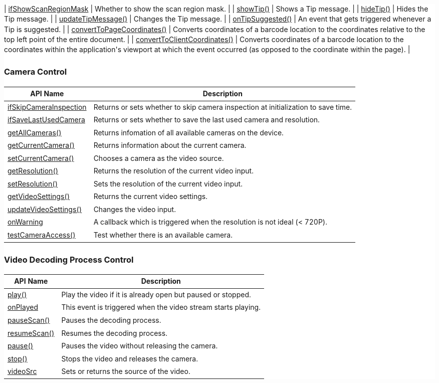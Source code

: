 | [ifShowScanRegionMask](#ifshowscanregionmask)                                 | Whether to show the scan region mask.                                                                                                                                       |
| [showTip()](#showtip)                                                         | Shows a Tip message.                                                                                                                                                        |
| [hideTip()](#hidetip)                                                         | Hides the Tip message.                                                                                                                                                      |
| [updateTipMessage()](#updatetipmessage)                                       | Changes the Tip message.                                                                                                                                                    |
| [onTipSuggested()](#ontipsuggested)                                           | An event that gets triggered whenever a Tip is suggested.                                                                                                                   |
| [convertToPageCoordinates()](#converttopagecoordinates)                       | Converts coordinates of a barcode location to the coordinates relative to the top left point of the entire document.                                                        |
| [convertToClientCoordinates()](#converttoclientcoordinates)                   | Converts coordinates of a barcode location to the coordinates within the application's viewport at which the event occurred (as opposed to the coordinate within the page). |

### Camera Control

| API Name                                          | Description                                                                       |
| ------------------------------------------------- | --------------------------------------------------------------------------------- |
| [ifSkipCameraInspection](#ifskipcamerainspection) | Returns or sets whether to skip camera inspection at initialization to save time. |
| [ifSaveLastUsedCamera](#ifsavelastusedcamera)     | Returns or sets whether to save the last used camera and resolution.              |
| [getAllCameras()](#getallcameras)                 | Returns infomation of all available cameras on the device.                        |
| [getCurrentCamera()](#getcurrentcamera)           | Returns information about the current camera.                                     |
| [setCurrentCamera()](#setcurrentcamera)           | Chooses a camera as the video source.                                             |
| [getResolution()](#getresolution)                 | Returns the resolution of the current video input.                                |
| [setResolution()](#setresolution)                 | Sets the resolution of the current video input.                                   |
| [getVideoSettings()](#getvideosettings)           | Returns the current video settings.                                               |
| [updateVideoSettings()](#updatevideosettings)     | Changes the video input.                                                          |
| [onWarning](#onwarning)                           | A callback which is triggered when the resolution is not ideal (&lt; 720P).       |
| [testCameraAccess()](#testcameraaccess)           | Test whether there is an available camera.                                        |

### Video Decoding Process Control

| API Name                    | Description                                                   |
| --------------------------- | ------------------------------------------------------------- |
| [play()](#play)             | Play the video if it is already open but paused or stopped.   |
| [onPlayed](#onplayed)       | This event is triggered when the video stream starts playing. |
| [pauseScan()](#pausescan)   | Pauses the decoding process.                                  |
| [resumeScan()](#resumescan) | Resumes the decoding process.                                 |
| [pause()](#pause)           | Pauses the video without releasing the camera.                |
| [stop()](#stop)             | Stops the video and releases the camera.                      |
| [videoSrc](#videosrc)       | Sets or returns the source of the video.                      |
